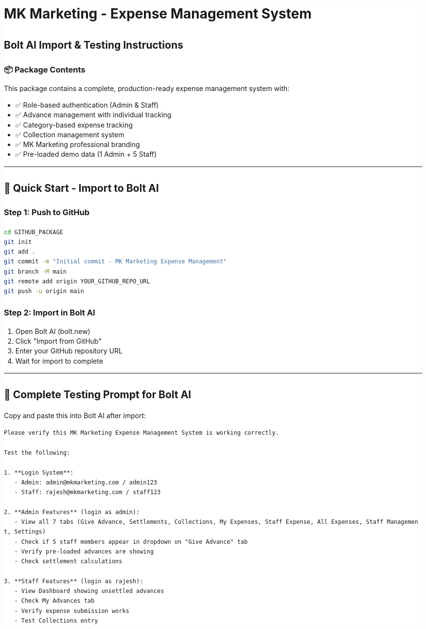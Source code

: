# MK Marketing - Expense Management System
## Bolt AI Import & Testing Instructions

### 📦 Package Contents
This package contains a complete, production-ready expense management system with:
- ✅ Role-based authentication (Admin & Staff)
- ✅ Advance management with individual tracking
- ✅ Category-based expense tracking
- ✅ Collection management system
- ✅ MK Marketing professional branding
- ✅ Pre-loaded demo data (1 Admin + 5 Staff)

---

## 🚀 Quick Start - Import to Bolt AI

### Step 1: Push to GitHub
```bash
cd GITHUB_PACKAGE
git init
git add .
git commit -m "Initial commit - MK Marketing Expense Management"
git branch -M main
git remote add origin YOUR_GITHUB_REPO_URL
git push -u origin main
```

### Step 2: Import in Bolt AI
1. Open Bolt AI (bolt.new)
2. Click "Import from GitHub"
3. Enter your GitHub repository URL
4. Wait for import to complete

---

## 🧪 Complete Testing Prompt for Bolt AI

Copy and paste this into Bolt AI after import:

```
Please verify this MK Marketing Expense Management System is working correctly. 

Test the following:

1. **Login System**:
   - Admin: admin@mkmarketing.com / admin123
   - Staff: rajesh@mkmarketing.com / staff123
   
2. **Admin Features** (login as admin):
   - View all 7 tabs (Give Advance, Settlements, Collections, My Expenses, Staff Expense, All Expenses, Staff Management, Settings)
   - Check if 5 staff members appear in dropdown on "Give Advance" tab
   - Verify pre-loaded advances are showing
   - Check settlement calculations

3. **Staff Features** (login as rajesh):
   - View Dashboard showing unsettled advances
   - Check My Advances tab
   - Verify expense submission works
   - Test Collections entry

```